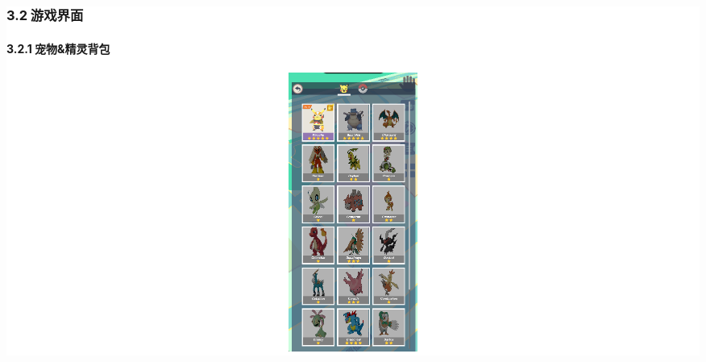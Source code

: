
### 3.2 游戏界面

#### 3.2.1 宠物&精灵背包

<div style="text-align: center;">
    <img src="./images/image-20240528222843740.png" alt="./images/image-20240528222843740" style="zoom:50%;" />
</div>


<div style="text-align: center;">